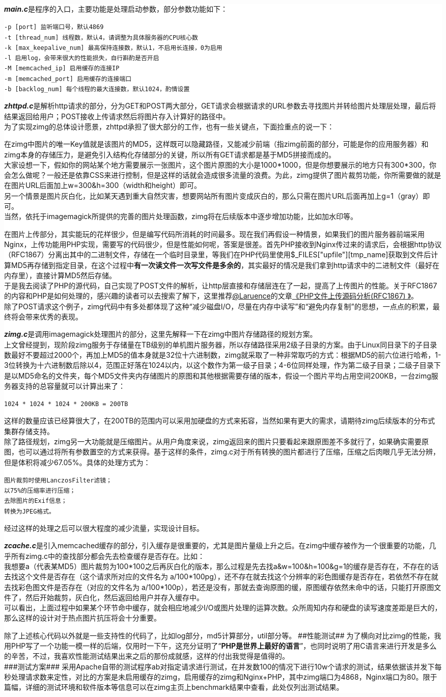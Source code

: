 ***main.c***是程序的入口，主要功能是处理启动参数，部分参数功能如下：  

	-p [port] 监听端口号，默认4869
	-t [thread_num] 线程数，默认4，请调整为具体服务器的CPU核心数
	-k [max_keepalive_num] 最高保持连接数，默认1，不启用长连接，0为启用
	-l 启用log，会带来很大的性能损失，自行斟酌是否开启
	-M [memcached_ip] 启用缓存的连接IP
	-m [memcached_port] 启用缓存的连接端口
	-b [backlog_num] 每个线程的最大连接数，默认1024，酌情设置
  
***zhttpd.c***是解析http请求的部分，分为GET和POST两大部分，GET请求会根据请求的URL参数去寻找图片并转给图片处理层处理，最后将结果返回给用户；POST接收上传请求然后将图片存入计算好的路径中。  
为了实现zimg的总体设计愿景，zhttpd承担了很大部分的工作，也有一些关键点，下面捡重点的说一下：  
  
在zimg中图片的唯一Key值就是该图片的MD5，这样既可以隐藏路径，又能减少前端（指zimg前面的部分，可能是你的应用服务器）和zimg本身的存储压力，是避免引入结构化存储部分的关键，所以所有GET请求都是基于MD5拼接而成的。  
大家设想一下，假如你的网站某个地方需要展示一张图片，这个图片原图的大小是1000\*1000，但是你想要展示的地方只有300\*300，你会怎么做呢？一般还是依靠CSS来进行控制，但是这样的话就会造成很多流量的浪费。为此，zimg提供了图片裁剪功能，你所需要做的就是在图片URL后面加上w=300&h=300（width和height）即可。  
另一个情景是图片灰白化，比如某天遇到重大自然灾害，想要网站所有图片变成灰白的，那么只需在图片URL后面再加上g=1（gray）即可。  
当然，依托于imagemagick所提供的完善的图片处理函数，zimg将在后续版本中逐步增加功能，比如加水印等。  
  
在图片上传部分，其实能玩的花样很少，但是编写代码所消耗的时间最多。现在我们再假设一种情景，如果我们的图片服务器前端采用Nginx，上传功能用PHP实现，需要写的代码很少，但是性能如何呢，答案是很差。首先PHP接收到Nginx传过来的请求后，会根据http协议（RFC1867）分离出其中的二进制文件，存储在一个临时目录里，等我们在PHP代码里使用$_FILES["upfile"][tmp_name]获取到文件后计算MD5再存储到指定目录，在这个过程中**有一次读文件一次写文件是多余的**，其实最好的情况是我们拿到http请求中的二进制文件（最好在内存里），直接计算MD5然后存储。  
于是我去阅读了PHP的源代码，自己实现了POST文件的解析，让http层直接和存储层连在了一起，提高了上传图片的性能。关于RFC1867的内容和PHP是如何处理的，感兴趣的读者可以去搜索了解下，这里推荐[@Laruence](http://weibo.com/laruence)的文章[《PHP文件上传源码分析(RFC1867) 》](http://www.laruence.com/2009/09/26/1103.html)。  
除了POST请求这个例子，zimg代码中有多处都体现了这种“减少磁盘I/O，尽量在内存中读写”和“避免内存复制”的思想，一点点的积累，最终将会带来优秀的表现。  
  
***zimg.c***是调用imagemagick处理图片的部分，这里先解释一下在zimg中图片存储路径的规划方案。  
上文曾经提到，现阶段zimg服务于存储量在TB级别的单机图片服务器，所以存储路径采用2级子目录的方案。由于Linux同目录下的子目录数最好不要超过2000个，再加上MD5的值本身就是32位十六进制数，zimg就采取了一种非常取巧的方式：根据MD5的前六位进行哈希，1-3位转换为十六进制数后除以4，范围正好落在1024以内，以这个数作为第一级子目录；4-6位同样处理，作为第二级子目录；二级子目录下是以MD5命名的文件夹，每个MD5文件夹内存储图片的原图和其他根据需要存储的版本，假设一个图片平均占用空间200KB，一台zimg服务器支持的总容量就可以计算出来了：  

    1024 * 1024 * 1024 * 200KB = 200TB
这样的数量应该已经算很大了，在200TB的范围内可以采用加硬盘的方式来拓容，当然如果有更大的需求，请期待zimg后续版本的分布式集群存储支持。  
除了路径规划，zimg另一大功能就是压缩图片。从用户角度来说，zimg返回来的图片只要看起来跟原图差不多就行了，如果确实需要原图，也可以通过将所有参数置空的方式来获得。基于这样的条件，zimg.c对于所有转换的图片都进行了压缩，压缩之后肉眼几乎无法分辨，但是体积将减少67.05%。具体的处理方式为：

	图片裁剪时使用LanczosFilter滤镜；
	以75%的压缩率进行压缩；
	去除图片的Exif信息；
	转换为JPEG格式。
经过这样的处理之后可以很大程度的减少流量，实现设计目标。
  
***zcache.c***是引入memcached缓存的部分，引入缓存是很重要的，尤其是图片量级上升之后。在zimg中缓存被作为一个很重要的功能，几乎所有zimg.c中的查找部分都会先去检查缓存是否存在。比如：  
我想要a（代表某MD5）图片裁剪为100*100之后再灰白化的版本，那么过程是先去找a&w=100&h=100&g=1的缓存是否存在，不存在的话去找这个文件是否存在（这个请求所对应的文件名为 a/100\*100pg），还不存在就去找这个分辨率的彩色图缓存是否存在，若依然不存在就去找彩色图文件是否存在（对应的文件名为 a/100\*100p），若还是没有，那就去查询原图的缓，原图缓存依然未命中的话，只能打开原图文件了，然后开始裁剪，灰白化，然后返回给用户并存入缓存中。  
可以看出，上面过程中如果某个环节命中缓存，就会相应地减少I/O或图片处理的运算次数。众所周知内存和硬盘的读写速度差距是巨大的，那么这样的设计对于热点图片抗压将会十分重要。  
  
除了上述核心代码以外就是一些支持性的代码了，比如log部分，md5计算部分，util部分等。
##性能测试##
为了横向对比zimg的性能，我用PHP写了一个功能一模一样的后端，仅用时一下午，这充分证明了“**PHP是世界上最好的语言**”，也同时说明了用C语言来进行开发是多么的辛苦，不过，我喜欢性能测试结果出来之后的那份成就感，这样的付出我觉得是值得的。  
###测试方案###
采用Apache自带的测试程序ab对指定请求进行测试，在并发数100的情况下进行10w个请求的测试，结果依据该并发下每秒处理请求数来定性，对比的方案是未启用缓存的zimg，启用缓存的zimg和Nginx+PHP，其中zimg端口为4868，Nginx端口为80。限于篇幅，详细的测试环境和软件版本等信息可以在zimg主页上benchmark结果中查看，此处仅列出测试结果。  
  